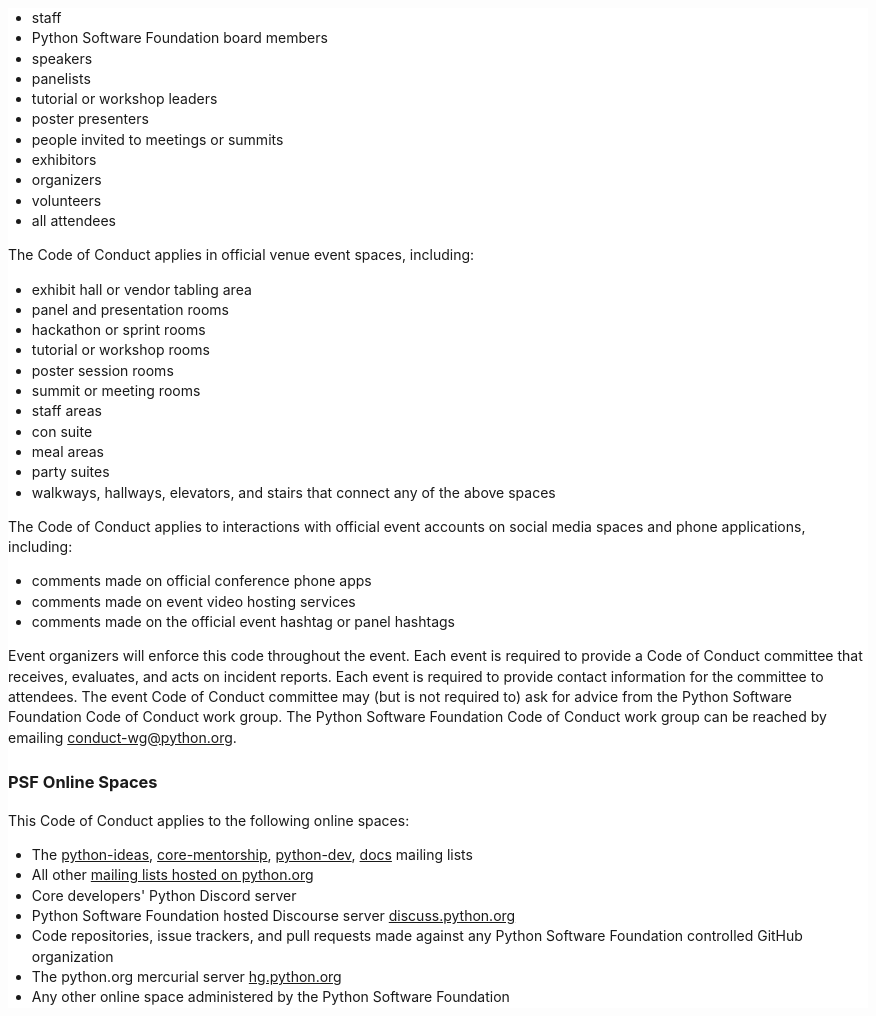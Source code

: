  * staff
 * Python Software Foundation board members
 * speakers
 * panelists
 * tutorial or workshop leaders
 * poster presenters
 * people invited to meetings or summits
 * exhibitors
 * organizers
 * volunteers
 * all attendees

The Code of Conduct applies in official venue event spaces, including:

  * exhibit hall or vendor tabling area
  * panel and presentation rooms
  * hackathon or sprint rooms
  * tutorial or workshop rooms
  * poster session rooms
  * summit or meeting rooms
  * staff areas
  * con suite
  * meal areas
  * party suites
  * walkways, hallways, elevators, and stairs that connect any of the above spaces

The Code of Conduct applies to interactions with official event accounts on social media spaces and phone applications, including:

  * comments made on official conference phone apps
  * comments made on event video hosting services
  * comments made on the official event hashtag or panel hashtags

Event organizers will enforce this code throughout the event. Each event is required to provide a Code of Conduct committee that receives, evaluates, and acts on incident reports. Each event is required to provide contact information for the committee to attendees. The event Code of Conduct committee may (but is not required to) ask for advice from the Python Software Foundation Code of Conduct work group. The Python Software Foundation Code of Conduct work group can be reached by emailing <conduct-wg@python.org>.

### PSF Online Spaces

This Code of Conduct applies to the following online spaces:

 * The [python-ideas](https://mail.python.org/mailman/listinfo/python-ideas), [core-mentorship](https://mail.python.org/mm3/mailman3/lists/core-mentorship.python.org/), [python-dev](https://mail.python.org/mailman/listinfo/python-dev), [docs](https://mail.python.org/mailman/listinfo/docs) mailing lists
 * All other [mailing lists hosted on python.org](https://mail.python.org/mailman/listinfo)
 * Core developers' Python Discord server
 * Python Software Foundation hosted Discourse server [discuss.python.org](https://discuss.python.org/)
 * Code repositories, issue trackers, and pull requests made against any Python Software Foundation controlled GitHub organization
 * The python.org mercurial server [hg.python.org](https://hg.python.org/)
 * Any other online space administered by the Python Software Foundation
